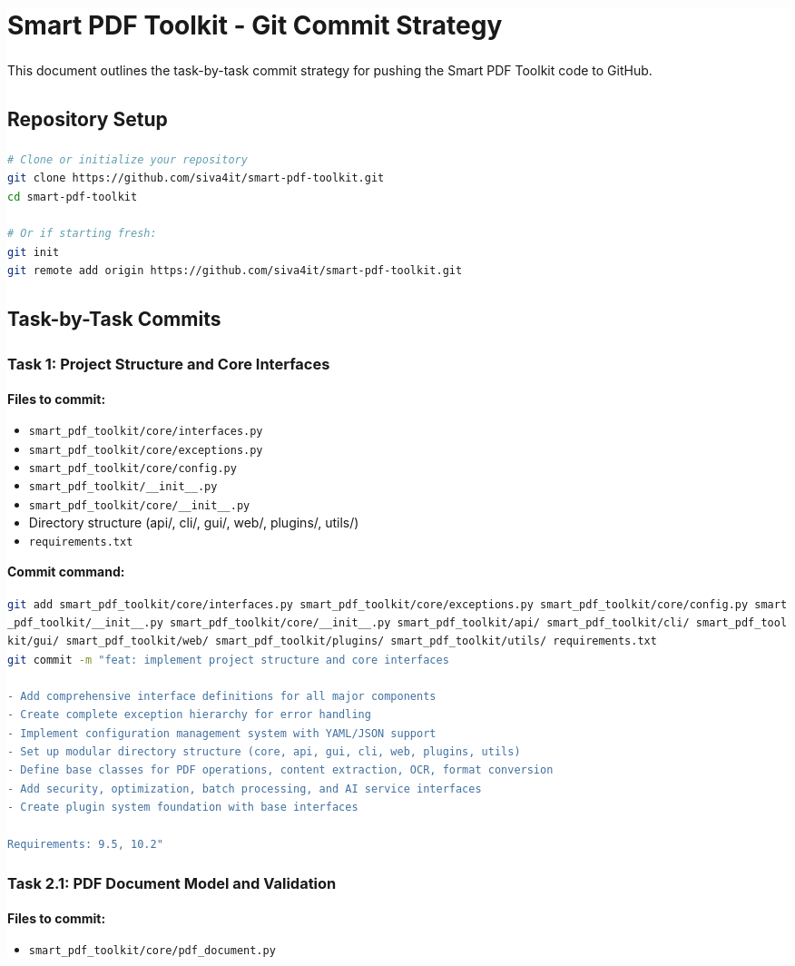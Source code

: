 # Smart PDF Toolkit - Git Commit Strategy

This document outlines the task-by-task commit strategy for pushing the Smart PDF Toolkit code to GitHub.

## Repository Setup

```bash
# Clone or initialize your repository
git clone https://github.com/siva4it/smart-pdf-toolkit.git
cd smart-pdf-toolkit

# Or if starting fresh:
git init
git remote add origin https://github.com/siva4it/smart-pdf-toolkit.git
```

## Task-by-Task Commits

### Task 1: Project Structure and Core Interfaces
**Files to commit:**
- `smart_pdf_toolkit/core/interfaces.py`
- `smart_pdf_toolkit/core/exceptions.py`
- `smart_pdf_toolkit/core/config.py`
- `smart_pdf_toolkit/__init__.py`
- `smart_pdf_toolkit/core/__init__.py`
- Directory structure (api/, cli/, gui/, web/, plugins/, utils/)
- `requirements.txt`

**Commit command:**
```bash
git add smart_pdf_toolkit/core/interfaces.py smart_pdf_toolkit/core/exceptions.py smart_pdf_toolkit/core/config.py smart_pdf_toolkit/__init__.py smart_pdf_toolkit/core/__init__.py smart_pdf_toolkit/api/ smart_pdf_toolkit/cli/ smart_pdf_toolkit/gui/ smart_pdf_toolkit/web/ smart_pdf_toolkit/plugins/ smart_pdf_toolkit/utils/ requirements.txt
git commit -m "feat: implement project structure and core interfaces

- Add comprehensive interface definitions for all major components
- Create complete exception hierarchy for error handling
- Implement configuration management system with YAML/JSON support
- Set up modular directory structure (core, api, gui, cli, web, plugins, utils)
- Define base classes for PDF operations, content extraction, OCR, format conversion
- Add security, optimization, batch processing, and AI service interfaces
- Create plugin system foundation with base interfaces

Requirements: 9.5, 10.2"
```

### Task 2.1: PDF Document Model and Validation
**Files to commit:**
- `smart_pdf_toolkit/core/pdf_document.py`
